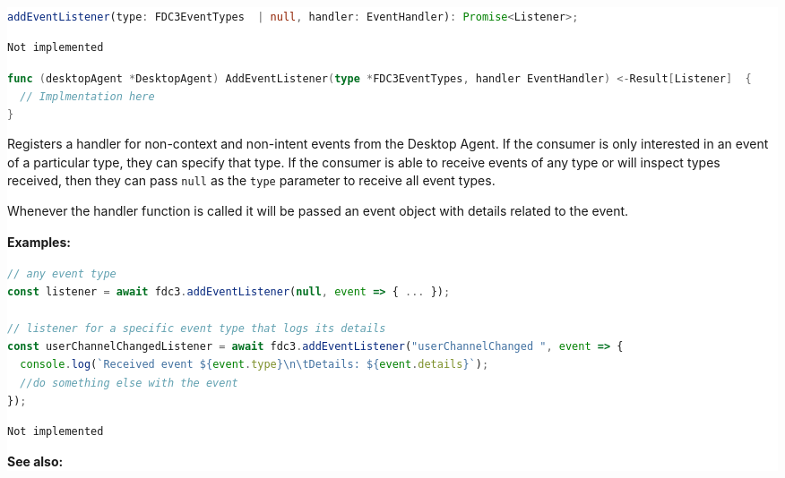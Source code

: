 ```ts
addEventListener(type: FDC3EventTypes  | null, handler: EventHandler): Promise<Listener>;
```

</TabItem>
<TabItem value="dotnet" label=".NET">

```
Not implemented
```

</TabItem>
<TabItem value="golang" label="Go">

```go
func (desktopAgent *DesktopAgent) AddEventListener(type *FDC3EventTypes, handler EventHandler) <-Result[Listener]  { 
  // Implmentation here
}
```

</TabItem>
</Tabs>

Registers a handler for non-context and non-intent events from the Desktop Agent. If the consumer is only interested in an event of a particular type, they can specify that type. If the consumer is able to receive events of any type or will inspect types received, then they can pass `null` as the `type` parameter to receive all event types.

Whenever the handler function is called it will be passed an event object with details related to the event.

**Examples:**

<Tabs groupId="lang">
<TabItem value="ts" label="TypeScript/JavaScript">

```js
// any event type
const listener = await fdc3.addEventListener(null, event => { ... });

// listener for a specific event type that logs its details
const userChannelChangedListener = await fdc3.addEventListener("userChannelChanged ", event => { 
  console.log(`Received event ${event.type}\n\tDetails: ${event.details}`);
  //do something else with the event
});
```
</TabItem>
<TabItem value="dotnet" label=".NET">

```
Not implemented
```

</TabItem>
</Tabs>

**See also:**
